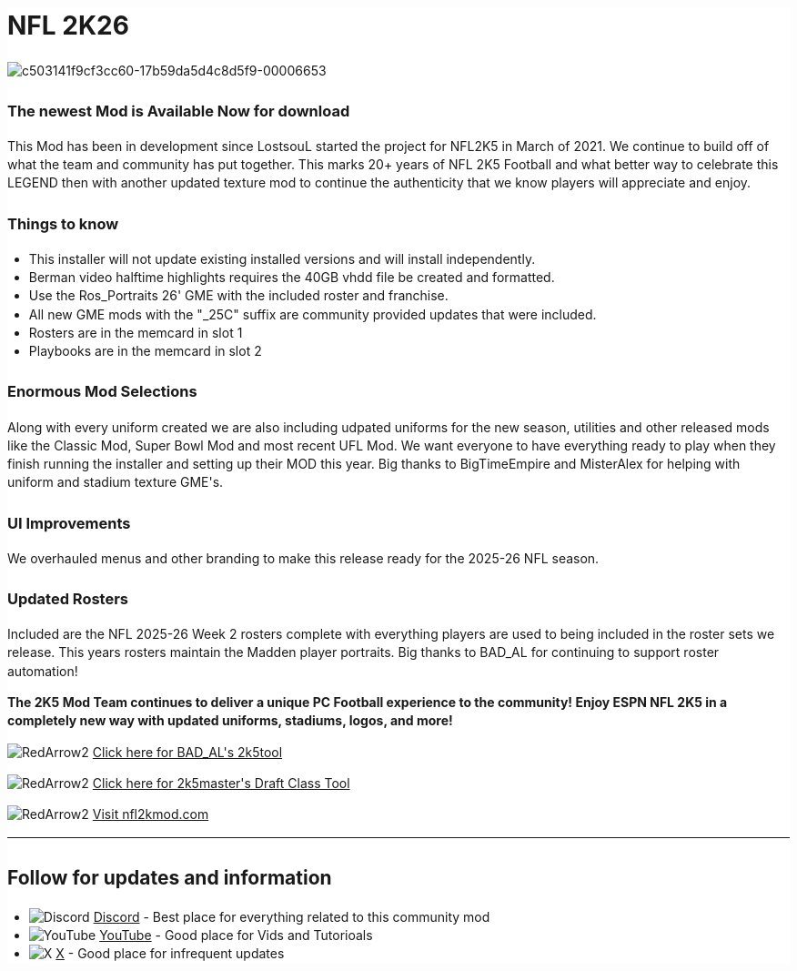 # NFL 2K26

<img width="3840" height="2160" alt="c503141f9cf3cc60-17b59da5d4c8d5f9-00006653" src="https://github.com/user-attachments/assets/e9357139-8dd2-47da-a965-91b4b37006ac" />

### The newest Mod is Available Now for download
This Mod has been in development since LostsouL started the project for NFL2K5 in March of 2021. We continue to build off of what the team and community has put together. This marks 20+ years of NFL 2K5 Football and what better way to celebrate this LEGEND then with another updated texture mod to continue the authenticity that we know players will appreciate and enjoy. 

### Things to know
* This installer will not update existing installed versions and will install independently.
* Berman video halftime highlights requires the 40GB vhdd file be created and formatted.
* Use the Ros_Portraits 26' GME with the included roster and franchise.
* All new GME mods with the "_25C" suffix are community provided updates that were included.
* Rosters are in the memcard in slot 1
* Playbooks are in the memcard in slot 2

### Enormous Mod Selections
Along with every uniform created we are also including udpated uniforms for the new season, utilities and other released mods like the Classic Mod, Super Bowl Mod and most recent UFL Mod. We want everyone to have everything ready to play when they finish running the installer and setting up their MOD this year. Big thanks to BigTimeEmpire and MisterAlex for helping with uniform and stadium texture GME's.

### UI Improvements
We overhauled menus and other branding to make this release ready for the 2025-26 NFL season.

### Updated Rosters
Included are the NFL 2025-26 Week 2 rosters complete with everything players are used to being included in the roster sets we release. This years rosters maintain the Madden player portraits. Big thanks to BAD_AL for continuing to support roster automation!

**The 2K5 Mod Team continues to deliver a unique PC Football experience to the community! Enjoy ESPN NFL 2K5 in a completely new way with updated uniforms, stadiums, logos, and more!**

![RedArrow2](https://user-images.githubusercontent.com/69597675/125669440-bcf4c873-527c-4524-9426-9488c71fbbde.png)
[Click here for BAD_AL's 2k5tool](https://github.com/BAD-AL/NFL2K5Tool/releases)

![RedArrow2](https://user-images.githubusercontent.com/69597675/125669440-bcf4c873-527c-4524-9426-9488c71fbbde.png)
[Click here for 2k5master's Draft Class Tool](https://github.com/2k5master/ESPN-NFL-2K5-Draft-Class-Generator)

![RedArrow2](https://user-images.githubusercontent.com/69597675/125669440-bcf4c873-527c-4524-9426-9488c71fbbde.png)
[Visit nfl2kmod.com](https://www.nfl2kmod.com/)

---------
## Follow for updates and information
* ![Discord](https://user-images.githubusercontent.com/69597675/124640725-d1e88980-de5b-11eb-926d-ec5f55b19a62.png) [Discord](https://discord.gg/sBVXzYb) - Best place for everything related to this community mod
* ![YouTube](https://user-images.githubusercontent.com/69597675/124641345-9b5f3e80-de5c-11eb-80e3-4dc5fabc4137.png) [YouTube](https://www.youtube.com/lostsoul63b) - Good place for Vids and Tutorioals
* ![X](https://github.com/user-attachments/assets/643bcb78-bdbc-4cd9-9142-7c1bd117623e) [X](https://twitter.com/blostsou) - Good place for infrequent updates
 